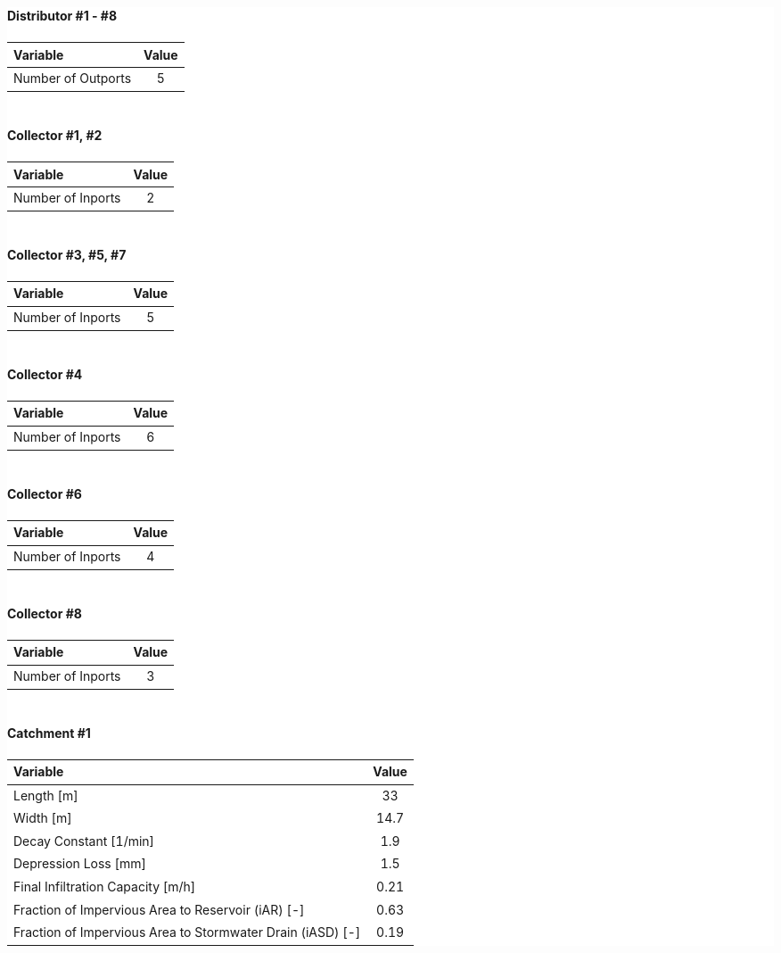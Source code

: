 # 

#### Distributor #1 - #8

| Variable  |  Value  |
| :------------ |:---------------:|
|   Number of Outports   |  5 | 


# 

#### Collector #1, #2

| Variable  |  Value  |
| :------------ |:---------------:|
|   Number of Inports   |  2 | 

# 

#### Collector #3, #5, #7

| Variable  |  Value  |
| :------------ |:---------------:|
|   Number of Inports   |  5 | 

# 

#### Collector #4

| Variable  |  Value  |
| :------------ |:---------------:|
|   Number of Inports   |  6 | 

#  

#### Collector #6

| Variable  |  Value  |
| :------------ |:---------------:|
|   Number of Inports   |  4 | 

#  

#### Collector #8

| Variable  |  Value  |
| :------------ |:---------------:|
|   Number of Inports   |  3 | 

#  

#### Catchment #1

| Variable  |  Value  |
| :------------ |:---------------:|
|   Length [m]   |  33 | 
|   Width [m]   |  14.7 | 
|   Decay Constant [1/min]   |  1.9 | 
|   Depression Loss [mm]  |  1.5 | 
|   Final Infiltration Capacity [m/h]   |  0.21 | 
|   Fraction of Impervious Area to Reservoir (iAR) [-]  |  0.63 | 
|   Fraction of Impervious Area to Stormwater Drain (iASD) [-]  |  0.19 | 